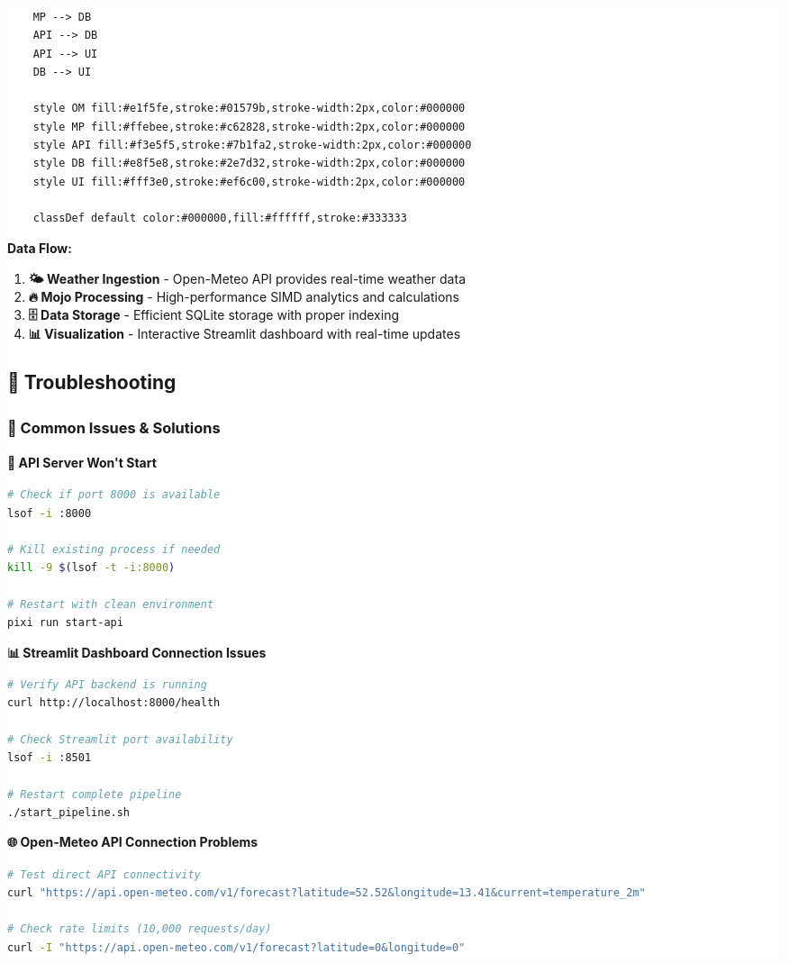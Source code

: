 ```mermaid
    MP --> DB
    API --> DB
    API --> UI
    DB --> UI
    
    style OM fill:#e1f5fe,stroke:#01579b,stroke-width:2px,color:#000000
    style MP fill:#ffebee,stroke:#c62828,stroke-width:2px,color:#000000
    style API fill:#f3e5f5,stroke:#7b1fa2,stroke-width:2px,color:#000000
    style DB fill:#e8f5e8,stroke:#2e7d32,stroke-width:2px,color:#000000
    style UI fill:#fff3e0,stroke:#ef6c00,stroke-width:2px,color:#000000
    
    classDef default color:#000000,fill:#ffffff,stroke:#333333
```

**Data Flow:**
1. **🌤️ Weather Ingestion** - Open-Meteo API provides real-time weather data
2. **🔥 Mojo Processing** - High-performance SIMD analytics and calculations
3. **🗄️ Data Storage** - Efficient SQLite storage with proper indexing
4. **📊 Visualization** - Interactive Streamlit dashboard with real-time updates

## 🔧 Troubleshooting

### 🚨 Common Issues & Solutions

**🔌 API Server Won't Start**
```bash
# Check if port 8000 is available
lsof -i :8000

# Kill existing process if needed
kill -9 $(lsof -t -i:8000)

# Restart with clean environment
pixi run start-api
```

**📊 Streamlit Dashboard Connection Issues**
```bash
# Verify API backend is running
curl http://localhost:8000/health

# Check Streamlit port availability
lsof -i :8501

# Restart complete pipeline
./start_pipeline.sh
```

**🌐 Open-Meteo API Connection Problems**
```bash
# Test direct API connectivity
curl "https://api.open-meteo.com/v1/forecast?latitude=52.52&longitude=13.41&current=temperature_2m"

# Check rate limits (10,000 requests/day)
curl -I "https://api.open-meteo.com/v1/forecast?latitude=0&longitude=0"
```
